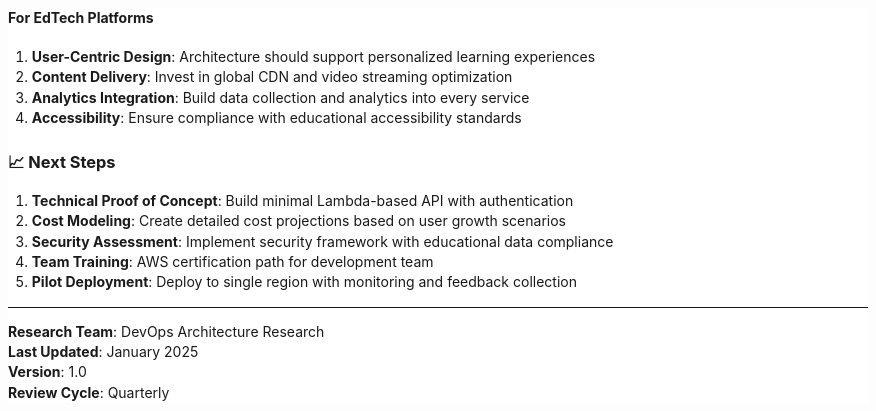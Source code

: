 #### **For EdTech Platforms**
1. **User-Centric Design**: Architecture should support personalized learning experiences
2. **Content Delivery**: Invest in global CDN and video streaming optimization
3. **Analytics Integration**: Build data collection and analytics into every service
4. **Accessibility**: Ensure compliance with educational accessibility standards

### 📈 Next Steps

1. **Technical Proof of Concept**: Build minimal Lambda-based API with authentication
2. **Cost Modeling**: Create detailed cost projections based on user growth scenarios
3. **Security Assessment**: Implement security framework with educational data compliance
4. **Team Training**: AWS certification path for development team
5. **Pilot Deployment**: Deploy to single region with monitoring and feedback collection

---

**Research Team**: DevOps Architecture Research  
**Last Updated**: January 2025  
**Version**: 1.0  
**Review Cycle**: Quarterly